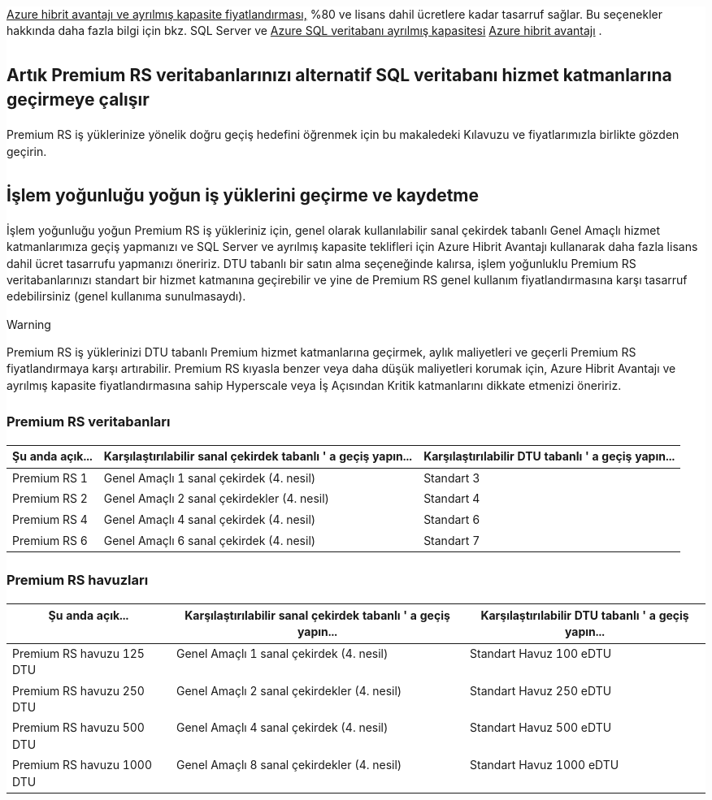   [Azure hibrit avantajı ve ayrılmış kapasite fiyatlandırması,](https://azure.microsoft.com/pricing/details/sql-database/) %80 ve lisans dahil ücretlere kadar tasarruf sağlar. Bu seçenekler hakkında daha fazla bilgi için bkz. SQL Server ve [Azure SQL veritabanı ayrılmış kapasitesi](sql-database-reserved-capacity.md) [Azure hibrit avantajı](https://azure.microsoft.com/pricing/hybrid-benefit/) .

## <a name="act-now-to-migrate-your-premium-rs-databases-to-alternative-sql-database-service-tiers"></a>Artık Premium RS veritabanlarınızı alternatif SQL veritabanı hizmet katmanlarına geçirmeye çalışır

Premium RS iş yüklerinize yönelik doğru geçiş hedefini öğrenmek için bu makaledeki Kılavuzu ve fiyatlarımızla birlikte gözden geçirin.

## <a name="migrate-compute-intensive-workloads-and-save"></a>İşlem yoğunluğu yoğun iş yüklerini geçirme ve kaydetme

İşlem yoğunluğu yoğun Premium RS iş yükleriniz için, genel olarak kullanılabilir sanal çekirdek tabanlı Genel Amaçlı hizmet katmanlarımıza geçiş yapmanızı ve SQL Server ve ayrılmış kapasite teklifleri için Azure Hibrit Avantajı kullanarak daha fazla lisans dahil ücret tasarrufu yapmanızı öneririz. DTU tabanlı bir satın alma seçeneğinde kalırsa, işlem yoğunluklu Premium RS veritabanlarınızı standart bir hizmet katmanına geçirebilir ve yine de Premium RS genel kullanım fiyatlandırmasına karşı tasarruf edebilirsiniz (genel kullanıma sunulmasaydı).

> [!WARNING]
> Premium RS iş yüklerinizi DTU tabanlı Premium hizmet katmanlarına geçirmek, aylık maliyetleri ve geçerli Premium RS fiyatlandırmaya karşı artırabilir. Premium RS kıyasla benzer veya daha düşük maliyetleri korumak için, Azure Hibrit Avantajı ve ayrılmış kapasite fiyatlandırmasına sahip Hyperscale veya İş Açısından Kritik katmanlarını dikkate etmenizi öneririz.

### <a name="premium-rs-databases"></a>Premium RS veritabanları

|**Şu anda açık...**|**Karşılaştırılabilir sanal çekirdek tabanlı ' a geçiş yapın...**|**Karşılaştırılabilir DTU tabanlı ' a geçiş yapın...**|
|---|---|---|
|Premium RS 1|Genel Amaçlı 1 sanal çekirdek (4. nesil)|Standart 3|
|Premium RS 2|Genel Amaçlı 2 sanal çekirdekler (4. nesil)|Standart 4|
|Premium RS 4|Genel Amaçlı 4 sanal çekirdek (4. nesil)|Standart 6|
|Premium RS 6|Genel Amaçlı 6 sanal çekirdek (4. nesil)|Standart 7|

### <a name="premium-rs-pools"></a>Premium RS havuzları

|**Şu anda açık...**|**Karşılaştırılabilir sanal çekirdek tabanlı ' a geçiş yapın...**|**Karşılaştırılabilir DTU tabanlı ' a geçiş yapın...**|
|---|---|---|
|Premium RS havuzu 125 DTU|Genel Amaçlı 1 sanal çekirdek (4. nesil)|Standart Havuz 100 eDTU|
|Premium RS havuzu 250 DTU|Genel Amaçlı 2 sanal çekirdekler (4. nesil)|Standart Havuz 250 eDTU|
|Premium RS havuzu 500 DTU|Genel Amaçlı 4 sanal çekirdek (4. nesil)|Standart Havuz 500 eDTU|
|Premium RS havuzu 1000 DTU|Genel Amaçlı 8 sanal çekirdekler (4. nesil)|Standart Havuz 1000 eDTU|
